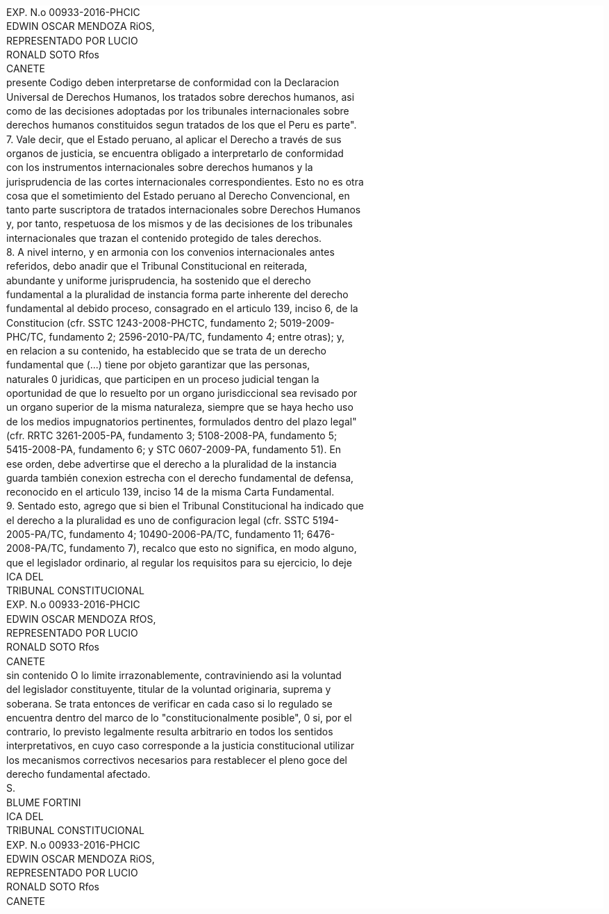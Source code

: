EXP. N.o 00933-2016-PHCIC  
EDWIN OSCAR MENDOZA RiOS,  
REPRESENTADO POR LUCIO  
RONALD SOTO Rfos  
CANETE  
presente Codigo deben interpretarse de conformidad con la Declaracion  
Universal de Derechos Humanos, los tratados sobre derechos humanos, asi  
como de las decisiones adoptadas por los tribunales internacionales sobre  
derechos humanos constituidos segun tratados de los que el Peru es parte".  
7. Vale decir, que el Estado peruano, al aplicar el Derecho a través de sus  
organos de justicia, se encuentra obligado a interpretarlo de conformidad  
con los instrumentos internacionales sobre derechos humanos y la  
jurisprudencia de las cortes internacionales correspondientes. Esto no es otra  
cosa que el sometimiento del Estado peruano al Derecho Convencional, en  
tanto parte suscriptora de tratados internacionales sobre Derechos Humanos  
y, por tanto, respetuosa de los mismos y de las decisiones de los tribunales  
internacionales que trazan el contenido protegido de tales derechos.  
8. A nivel interno, y en armonia con los convenios internacionales antes  
referidos, debo anadir que el Tribunal Constitucional en reiterada,  
abundante y uniforme jurisprudencia, ha sostenido que el derecho  
fundamental a la pluralidad de instancia forma parte inherente del derecho  
fundamental al debido proceso, consagrado en el articulo 139, inciso 6, de la  
Constitucion (cfr. SSTC 1243-2008-PHCTC, fundamento 2; 5019-2009-  
PHC/TC, fundamento 2; 2596-2010-PA/TC, fundamento 4; entre otras); y,  
en relacion a su contenido, ha establecido que se trata de un derecho  
fundamental que (...) tiene por objeto garantizar que las personas,  
naturales 0 juridicas, que participen en un proceso judicial tengan la  
oportunidad de que lo resuelto por un organo jurisdiccional sea revisado por  
un organo superior de la misma naturaleza, siempre que se haya hecho uso  
de los medios impugnatorios pertinentes, formulados dentro del plazo legal"  
(cfr. RRTC 3261-2005-PA, fundamento 3; 5108-2008-PA, fundamento 5;  
5415-2008-PA, fundamento 6; y STC 0607-2009-PA, fundamento 51). En  
ese orden, debe advertirse que el derecho a la pluralidad de la instancia  
guarda también conexion estrecha con el derecho fundamental de defensa,  
reconocido en el articulo 139, inciso 14 de la misma Carta Fundamental.  
9. Sentado esto, agrego que si bien el Tribunal Constitucional ha indicado que  
el derecho a la pluralidad es uno de configuracion legal (cfr. SSTC 5194-  
2005-PA/TC, fundamento 4; 10490-2006-PA/TC, fundamento 11; 6476-  
2008-PA/TC, fundamento 7), recalco que esto no significa, en modo alguno,  
que el legislador ordinario, al regular los requisitos para su ejercicio, lo deje  
ICA DEL  
TRIBUNAL CONSTITUCIONAL  
EXP. N.o 00933-2016-PHCIC  
EDWIN OSCAR MENDOZA RfOS,  
REPRESENTADO POR LUCIO  
RONALD SOTO Rfos  
CANETE  
sin contenido O lo limite irrazonablemente, contraviniendo asi la voluntad  
del legislador constituyente, titular de la voluntad originaria, suprema y  
soberana. Se trata entonces de verificar en cada caso si lo regulado se  
encuentra dentro del marco de lo "constitucionalmente posible", 0 si, por el  
contrario, lo previsto legalmente resulta arbitrario en todos los sentidos  
interpretativos, en cuyo caso corresponde a la justicia constitucional utilizar  
los mecanismos correctivos necesarios para restablecer el pleno goce del  
derecho fundamental afectado.  
S.  
BLUME FORTINI  
ICA DEL  
TRIBUNAL CONSTITUCIONAL  
EXP. N.o 00933-2016-PHCIC  
EDWIN OSCAR MENDOZA RiOS,  
REPRESENTADO POR LUCIO  
RONALD SOTO Rfos  
CANETE  